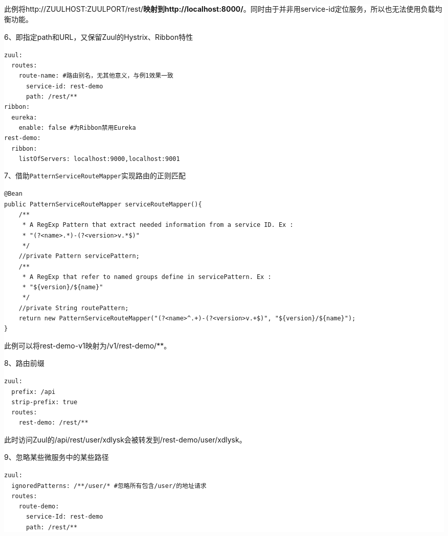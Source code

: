 此例将http://ZUULHOST:ZUULPORT/rest/**映射到http://localhost:8000/**。同时由于并非用service-id定位服务，所以也无法使用负载均衡功能。

6、即指定path和URL，又保留Zuul的Hystrix、Ribbon特性

```
zuul:
  routes:
    route-name: #路由别名，无其他意义，与例1效果一致
      service-id: rest-demo
      path: /rest/**
ribbon:
  eureka:
    enable: false #为Ribbon禁用Eureka
rest-demo:
  ribbon:
    listOfServers: localhost:9000,localhost:9001
```

7、借助`PatternServiceRouteMapper`实现路由的正则匹配

```
@Bean
public PatternServiceRouteMapper serviceRouteMapper(){
    /**
     * A RegExp Pattern that extract needed information from a service ID. Ex :
     * "(?<name>.*)-(?<version>v.*$)"
     */
    //private Pattern servicePattern;
    /**
     * A RegExp that refer to named groups define in servicePattern. Ex :
     * "${version}/${name}"
     */
    //private String routePattern;
    return new PatternServiceRouteMapper("(?<name>^.+)-(?<version>v.+$)", "${version}/${name}");
}
```

此例可以将rest-demo-v1映射为/v1/rest-demo/**。

8、路由前缀

```
zuul:
  prefix: /api
  strip-prefix: true
  routes:
    rest-demo: /rest/**
```

此时访问Zuul的/api/rest/user/xdlysk会被转发到/rest-demo/user/xdlysk。

9、忽略某些微服务中的某些路径

```
zuul:
  ignoredPatterns: /**/user/* #忽略所有包含/user/的地址请求
  routes:
    route-demo:
      service-Id: rest-demo
      path: /rest/**
```

